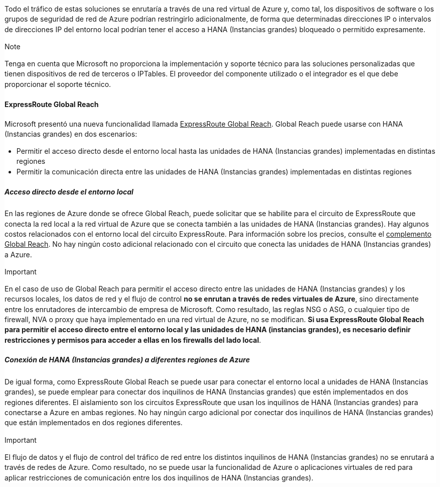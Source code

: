 Todo el tráfico de estas soluciones se enrutaría a través de una red virtual de Azure y, como tal, los dispositivos de software o los grupos de seguridad de red de Azure podrían restringirlo adicionalmente, de forma que determinadas direcciones IP o intervalos de direcciones IP del entorno local podrían tener el acceso a HANA (Instancias grandes) bloqueado o permitido expresamente. 

> [!NOTE]  
> Tenga en cuenta que Microsoft no proporciona la implementación y soporte técnico para las soluciones personalizadas que tienen dispositivos de red de terceros o IPTables. El proveedor del componente utilizado o el integrador es el que debe proporcionar el soporte técnico. 

#### <a name="express-route-global-reach"></a>ExpressRoute Global Reach
Microsoft presentó una nueva funcionalidad llamada [ExpressRoute Global Reach](https://docs.microsoft.com/azure/expressroute/expressroute-global-reach). Global Reach puede usarse con HANA (Instancias grandes) en dos escenarios:

- Permitir el acceso directo desde el entorno local hasta las unidades de HANA (Instancias grandes) implementadas en distintas regiones
- Permitir la comunicación directa entre las unidades de HANA (Instancias grandes) implementadas en distintas regiones


##### <a name="direct-access-from-on-premise"></a>Acceso directo desde el entorno local
En las regiones de Azure donde se ofrece Global Reach, puede solicitar que se habilite para el circuito de ExpressRoute que conecta la red local a la red virtual de Azure que se conecta también a las unidades de HANA (Instancias grandes). Hay algunos costos relacionados con el entorno local del circuito ExpressRoute. Para información sobre los precios, consulte el [complemento Global Reach](https://azure.microsoft.com/pricing/details/expressroute/). No hay ningún costo adicional relacionado con el circuito que conecta las unidades de HANA (Instancias grandes) a Azure. 

> [!IMPORTANT]  
> En el caso de uso de Global Reach para permitir el acceso directo entre las unidades de HANA (Instancias grandes) y los recursos locales, los datos de red y el flujo de control **no se enrutan a través de redes virtuales de Azure**, sino directamente entre los enrutadores de intercambio de empresa de Microsoft. Como resultado, las reglas NSG o ASG, o cualquier tipo de firewall, NVA o proxy que haya implementado en una red virtual de Azure, no se modifican. **Si usa ExpressRoute Global Reach para permitir el acceso directo entre el entorno local y las unidades de HANA (instancias grandes), es necesario definir restricciones y permisos para acceder a ellas en los firewalls del lado local**. 

##### <a name="connecting-hana-large-instances-in-different-azure-regions"></a>Conexión de HANA (Instancias grandes) a diferentes regiones de Azure
De igual forma, como ExpressRoute Global Reach se puede usar para conectar el entorno local a unidades de HANA (Instancias grandes), se puede emplear para conectar dos inquilinos de HANA (Instancias grandes) que estén implementados en dos regiones diferentes. El aislamiento son los circuitos ExpressRoute que usan los inquilinos de HANA (Instancias grandes) para conectarse a Azure en ambas regiones. No hay ningún cargo adicional por conectar dos inquilinos de HANA (Instancias grandes) que están implementados en dos regiones diferentes. 

> [!IMPORTANT]  
> El flujo de datos y el flujo de control del tráfico de red entre los distintos inquilinos de HANA (Instancias grandes) no se enrutará a través de redes de Azure. Como resultado, no se puede usar la funcionalidad de Azure o aplicaciones virtuales de red para aplicar restricciones de comunicación entre los dos inquilinos de HANA (Instancias grandes). 
